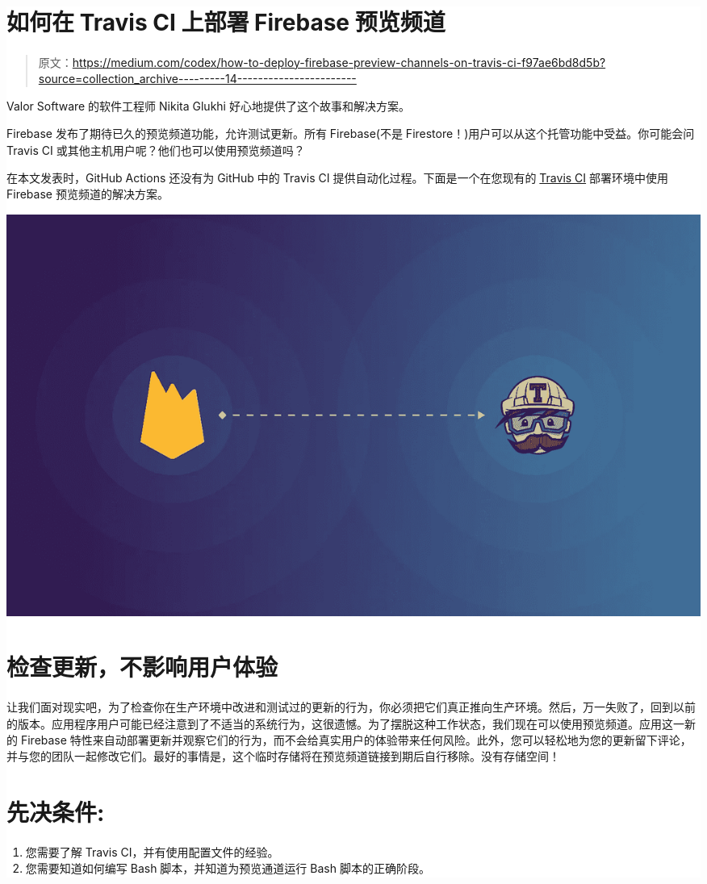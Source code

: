 # 如何在 Travis CI 上部署 Firebase 预览频道

> 原文：<https://medium.com/codex/how-to-deploy-firebase-preview-channels-on-travis-ci-f97ae6bd8d5b?source=collection_archive---------14----------------------->

Valor Software 的软件工程师 Nikita Glukhi 好心地提供了这个故事和解决方案。

Firebase 发布了期待已久的预览频道功能，允许测试更新。所有 Firebase(不是 Firestore！)用户可以从这个托管功能中受益。你可能会问 Travis CI 或其他主机用户呢？他们也可以使用预览频道吗？

在本文发表时，GitHub Actions 还没有为 GitHub 中的 Travis CI 提供自动化过程。下面是一个在您现有的 [Travis CI](https://travis-ci.org/) 部署环境中使用 Firebase 预览频道的解决方案。

![](img/d33fe3818ecd0b93b3e85f0f79baf3fa.png)

# 检查更新，不影响用户体验

让我们面对现实吧，为了检查你在生产环境中改进和测试过的更新的行为，你必须把它们真正推向生产环境。然后，万一失败了，回到以前的版本。应用程序用户可能已经注意到了不适当的系统行为，这很遗憾。为了摆脱这种工作状态，我们现在可以使用预览频道。应用这一新的 Firebase 特性来自动部署更新并观察它们的行为，而不会给真实用户的体验带来任何风险。此外，您可以轻松地为您的更新留下评论，并与您的团队一起修改它们。最好的事情是，这个临时存储将在预览频道链接到期后自行移除。没有存储空间！

# 先决条件:

1.  您需要了解 Travis CI，并有使用配置文件的经验。
2.  您需要知道如何编写 Bash 脚本，并知道为预览通道运行 Bash 脚本的正确阶段。
